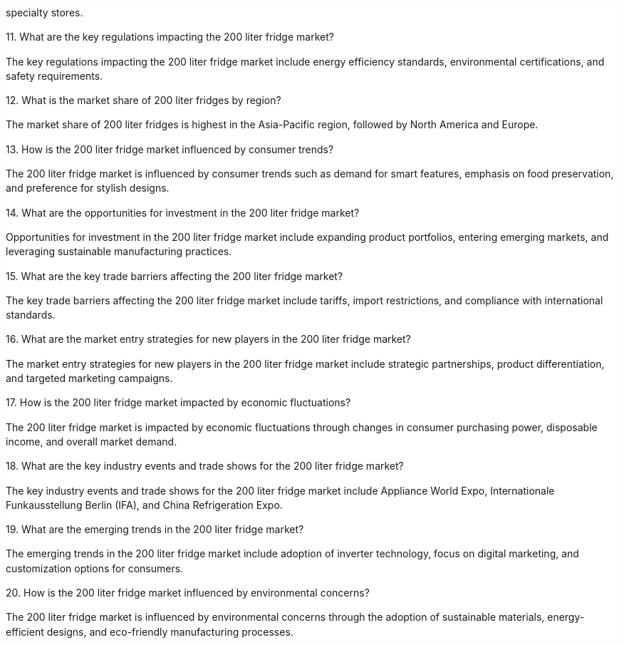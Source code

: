 specialty stores.</p>11. What are the key regulations impacting the 200 liter fridge market? <p>The key regulations impacting the 200 liter fridge market include energy efficiency standards, environmental certifications, and safety requirements.</p>12. What is the market share of 200 liter fridges by region? <p>The market share of 200 liter fridges is highest in the Asia-Pacific region, followed by North America and Europe.</p>13. How is the 200 liter fridge market influenced by consumer trends? <p>The 200 liter fridge market is influenced by consumer trends such as demand for smart features, emphasis on food preservation, and preference for stylish designs.</p>14. What are the opportunities for investment in the 200 liter fridge market? <p>Opportunities for investment in the 200 liter fridge market include expanding product portfolios, entering emerging markets, and leveraging sustainable manufacturing practices.</p>15. What are the key trade barriers affecting the 200 liter fridge market? <p>The key trade barriers affecting the 200 liter fridge market include tariffs, import restrictions, and compliance with international standards.</p>16. What are the market entry strategies for new players in the 200 liter fridge market? <p>The market entry strategies for new players in the 200 liter fridge market include strategic partnerships, product differentiation, and targeted marketing campaigns.</p>17. How is the 200 liter fridge market impacted by economic fluctuations? <p>The 200 liter fridge market is impacted by economic fluctuations through changes in consumer purchasing power, disposable income, and overall market demand.</p>18. What are the key industry events and trade shows for the 200 liter fridge market? <p>The key industry events and trade shows for the 200 liter fridge market include Appliance World Expo, Internationale Funkausstellung Berlin (IFA), and China Refrigeration Expo.</p>19. What are the emerging trends in the 200 liter fridge market? <p>The emerging trends in the 200 liter fridge market include adoption of inverter technology, focus on digital marketing, and customization options for consumers.</p>20. How is the 200 liter fridge market influenced by environmental concerns? <p>The 200 liter fridge market is influenced by environmental concerns through the adoption of sustainable materials, energy-efficient designs, and eco-friendly manufacturing processes.</p></strong></p>
